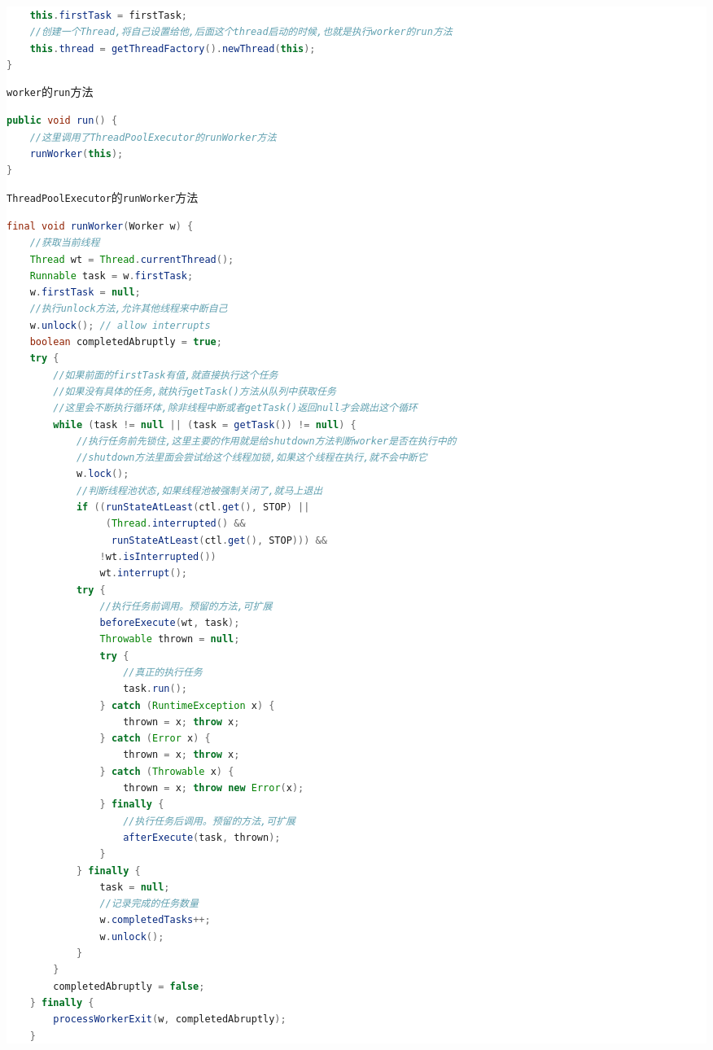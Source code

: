 ```java
    this.firstTask = firstTask;
    //创建一个Thread,将自己设置给他,后面这个thread启动的时候,也就是执行worker的run方法
    this.thread = getThreadFactory().newThread(this);
}
```
`worker`的`run`方法
```java
public void run() {
    //这里调用了ThreadPoolExecutor的runWorker方法
    runWorker(this);
}
```
`ThreadPoolExecutor`的`runWorker`方法
```java
final void runWorker(Worker w) {
    //获取当前线程
    Thread wt = Thread.currentThread();
    Runnable task = w.firstTask;
    w.firstTask = null;
    //执行unlock方法,允许其他线程来中断自己
    w.unlock(); // allow interrupts
    boolean completedAbruptly = true;
    try {
        //如果前面的firstTask有值,就直接执行这个任务
        //如果没有具体的任务,就执行getTask()方法从队列中获取任务
        //这里会不断执行循环体,除非线程中断或者getTask()返回null才会跳出这个循环
        while (task != null || (task = getTask()) != null) {
            //执行任务前先锁住,这里主要的作用就是给shutdown方法判断worker是否在执行中的
            //shutdown方法里面会尝试给这个线程加锁,如果这个线程在执行,就不会中断它
            w.lock();
            //判断线程池状态,如果线程池被强制关闭了,就马上退出
            if ((runStateAtLeast(ctl.get(), STOP) ||
                 (Thread.interrupted() &&
                  runStateAtLeast(ctl.get(), STOP))) &&
                !wt.isInterrupted())
                wt.interrupt();
            try {
                //执行任务前调用。预留的方法,可扩展
                beforeExecute(wt, task);
                Throwable thrown = null;
                try {
                    //真正的执行任务
                    task.run();
                } catch (RuntimeException x) {
                    thrown = x; throw x;
                } catch (Error x) {
                    thrown = x; throw x;
                } catch (Throwable x) {
                    thrown = x; throw new Error(x);
                } finally {
                    //执行任务后调用。预留的方法,可扩展
                    afterExecute(task, thrown);
                }
            } finally {
                task = null;
                //记录完成的任务数量
                w.completedTasks++;
                w.unlock();
            }
        }
        completedAbruptly = false;
    } finally {
        processWorkerExit(w, completedAbruptly);
    }
```